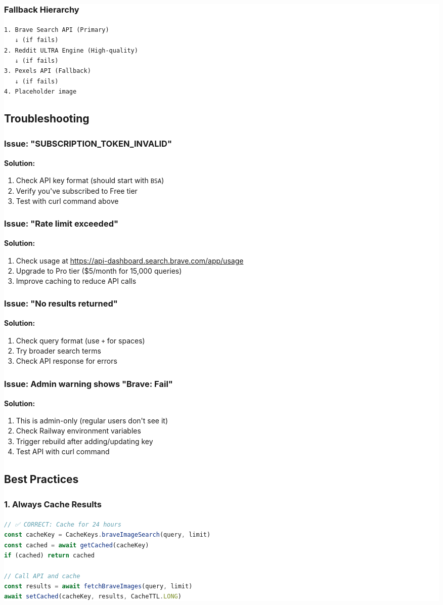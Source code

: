 ### Fallback Hierarchy
```
1. Brave Search API (Primary)
   ↓ (if fails)
2. Reddit ULTRA Engine (High-quality)
   ↓ (if fails)
3. Pexels API (Fallback)
   ↓ (if fails)
4. Placeholder image
```

## Troubleshooting

### Issue: "SUBSCRIPTION_TOKEN_INVALID"
**Solution:** 
1. Check API key format (should start with `BSA`)
2. Verify you've subscribed to Free tier
3. Test with curl command above

### Issue: "Rate limit exceeded"
**Solution:**
1. Check usage at https://api-dashboard.search.brave.com/app/usage
2. Upgrade to Pro tier ($5/month for 15,000 queries)
3. Improve caching to reduce API calls

### Issue: "No results returned"
**Solution:**
1. Check query format (use `+` for spaces)
2. Try broader search terms
3. Check API response for errors

### Issue: Admin warning shows "Brave: Fail"
**Solution:**
1. This is admin-only (regular users don't see it)
2. Check Railway environment variables
3. Trigger rebuild after adding/updating key
4. Test API with curl command

## Best Practices

### 1. Always Cache Results
```typescript
// ✅ CORRECT: Cache for 24 hours
const cacheKey = CacheKeys.braveImageSearch(query, limit)
const cached = await getCached(cacheKey)
if (cached) return cached

// Call API and cache
const results = await fetchBraveImages(query, limit)
await setCached(cacheKey, results, CacheTTL.LONG)
```
